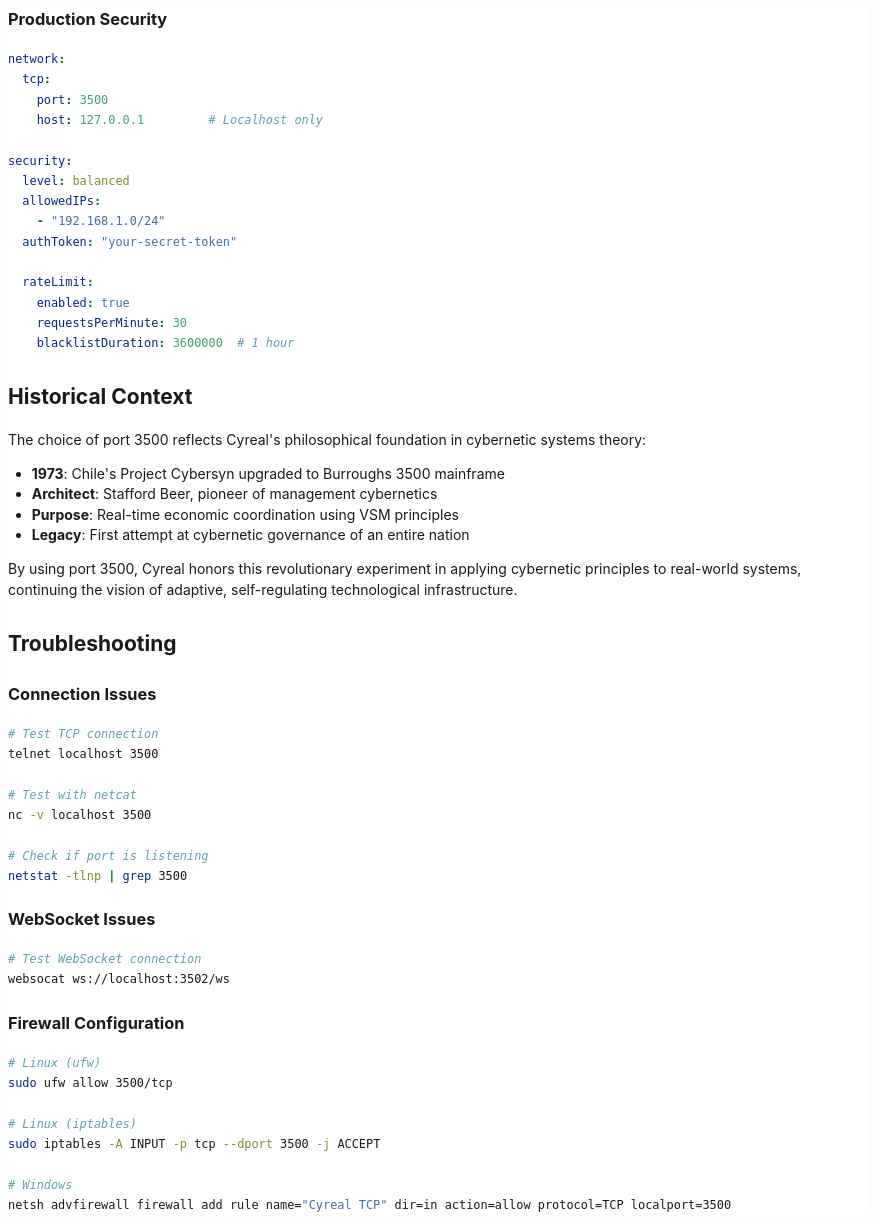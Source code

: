 ### Production Security
```yaml
network:
  tcp:
    port: 3500
    host: 127.0.0.1         # Localhost only
    
security:
  level: balanced
  allowedIPs:
    - "192.168.1.0/24"
  authToken: "your-secret-token"
  
  rateLimit:
    enabled: true
    requestsPerMinute: 30
    blacklistDuration: 3600000  # 1 hour
```

## Historical Context

The choice of port 3500 reflects Cyreal's philosophical foundation in cybernetic systems theory:

- **1973**: Chile's Project Cybersyn upgraded to Burroughs 3500 mainframe
- **Architect**: Stafford Beer, pioneer of management cybernetics
- **Purpose**: Real-time economic coordination using VSM principles
- **Legacy**: First attempt at cybernetic governance of an entire nation

By using port 3500, Cyreal honors this revolutionary experiment in applying cybernetic principles to real-world systems, continuing the vision of adaptive, self-regulating technological infrastructure.

## Troubleshooting

### Connection Issues
```bash
# Test TCP connection
telnet localhost 3500

# Test with netcat
nc -v localhost 3500

# Check if port is listening
netstat -tlnp | grep 3500
```

### WebSocket Issues
```bash
# Test WebSocket connection
websocat ws://localhost:3502/ws
```

### Firewall Configuration
```bash
# Linux (ufw)
sudo ufw allow 3500/tcp

# Linux (iptables)
sudo iptables -A INPUT -p tcp --dport 3500 -j ACCEPT

# Windows
netsh advfirewall firewall add rule name="Cyreal TCP" dir=in action=allow protocol=TCP localport=3500
```